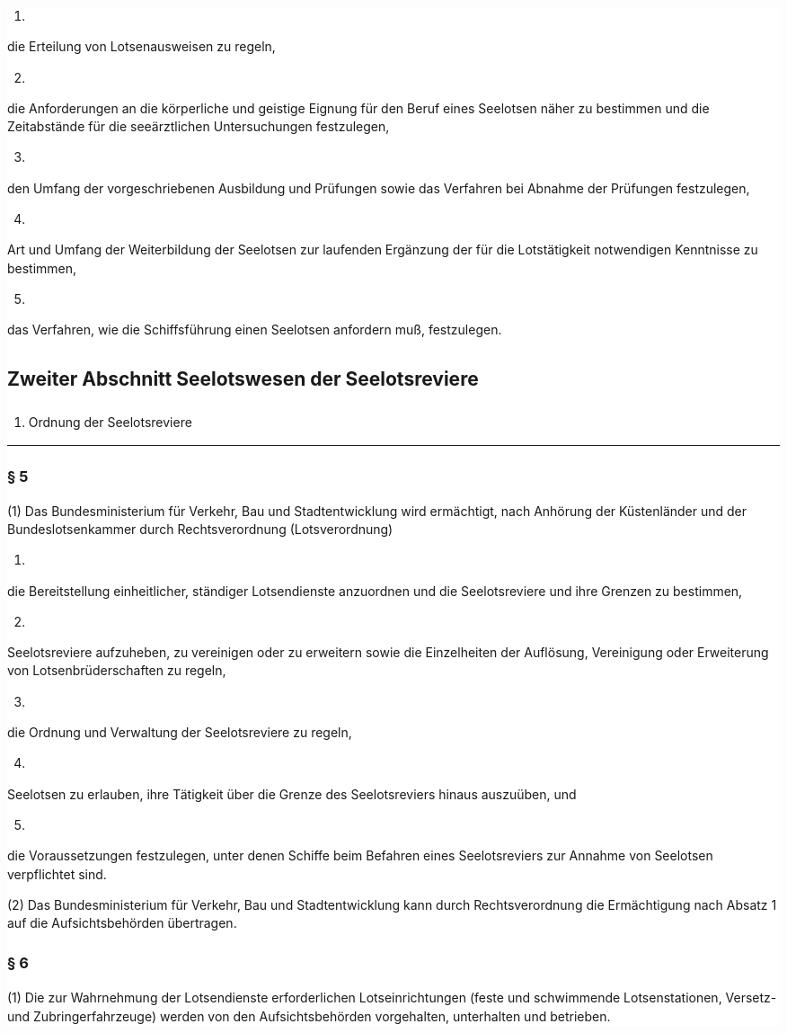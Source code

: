 1.  
die Erteilung von Lotsenausweisen zu regeln,

2.  
die Anforderungen an die körperliche und geistige Eignung für den Beruf eines Seelotsen näher zu bestimmen und die Zeitabstände für die seeärztlichen Untersuchungen festzulegen,

3.  
den Umfang der vorgeschriebenen Ausbildung und Prüfungen sowie das Verfahren bei Abnahme der Prüfungen festzulegen,

4.  
Art und Umfang der Weiterbildung der Seelotsen zur laufenden Ergänzung der für die Lotstätigkeit notwendigen Kenntnisse zu bestimmen,

5.  
das Verfahren, wie die Schiffsführung einen Seelotsen anfordern muß, festzulegen.

Zweiter Abschnitt Seelotswesen der Seelotsreviere
-------------------------------------------------

### 

1. Ordnung der Seelotsreviere
-----------------------------

### 

### § 5

(1) Das Bundesministerium für Verkehr, Bau und Stadtentwicklung wird ermächtigt, nach Anhörung der Küstenländer und der Bundeslotsenkammer durch Rechtsverordnung (Lotsverordnung)

1.  
die Bereitstellung einheitlicher, ständiger Lotsendienste anzuordnen und die Seelotsreviere und ihre Grenzen zu bestimmen,

2.  
Seelotsreviere aufzuheben, zu vereinigen oder zu erweitern sowie die Einzelheiten der Auflösung, Vereinigung oder Erweiterung von Lotsenbrüderschaften zu regeln,

3.  
die Ordnung und Verwaltung der Seelotsreviere zu regeln,

4.  
Seelotsen zu erlauben, ihre Tätigkeit über die Grenze des Seelotsreviers hinaus auszuüben, und

5.  
die Voraussetzungen festzulegen, unter denen Schiffe beim Befahren eines Seelotsreviers zur Annahme von Seelotsen verpflichtet sind.

(2) Das Bundesministerium für Verkehr, Bau und Stadtentwicklung kann durch Rechtsverordnung die Ermächtigung nach Absatz 1 auf die Aufsichtsbehörden übertragen.

### § 6

(1) Die zur Wahrnehmung der Lotsendienste erforderlichen Lotseinrichtungen (feste und schwimmende Lotsenstationen, Versetz- und Zubringerfahrzeuge) werden von den Aufsichtsbehörden vorgehalten, unterhalten und betrieben.
